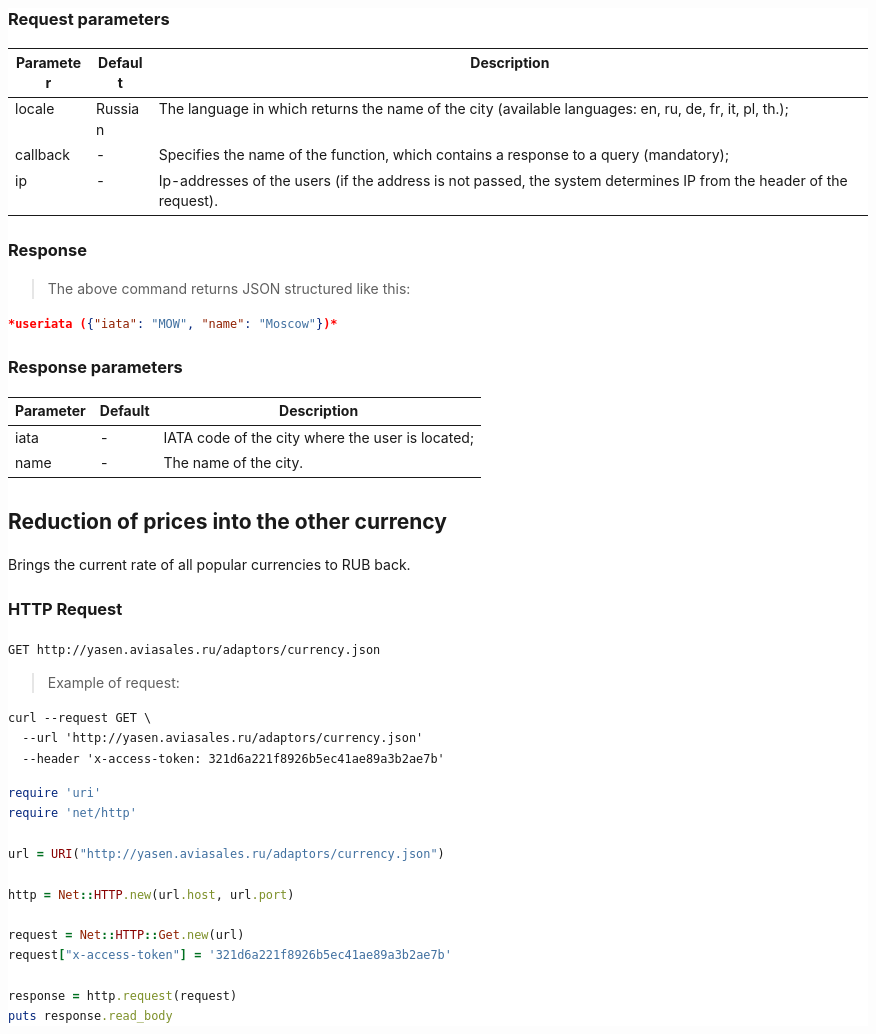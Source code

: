 ### Request parameters

Parameter | Default | Description
--------- | ------- | -----------
locale | Russian | The language in which returns the name of the city (available languages: en, ru, de, fr, it, pl, th.);
callback | - | Specifies the name of the function, which contains a response to a query (mandatory);
ip | - | Ip-addresses of the users (if the address is not passed, the system determines IP from the header of the request).

### Response

> The above command returns JSON structured like this:

```json
*useriata ({"iata": "MOW", "name": "Moscow"})*
```

### Response parameters

Parameter | Default | Description
--------- | ------- | -----------
 iata | - | IATA code of the city where the user is located;
 name | - | The name of the city.

## Reduction of prices into the other currency

Brings the current rate of all popular currencies to RUB back.

### HTTP Request

`GET http://yasen.aviasales.ru/adaptors/currency.json`

> Example of request:

```shell
curl --request GET \
  --url 'http://yasen.aviasales.ru/adaptors/currency.json'
  --header 'x-access-token: 321d6a221f8926b5ec41ae89a3b2ae7b'
```

```ruby
require 'uri'
require 'net/http'

url = URI("http://yasen.aviasales.ru/adaptors/currency.json")

http = Net::HTTP.new(url.host, url.port)

request = Net::HTTP::Get.new(url)
request["x-access-token"] = '321d6a221f8926b5ec41ae89a3b2ae7b'

response = http.request(request)
puts response.read_body
```
